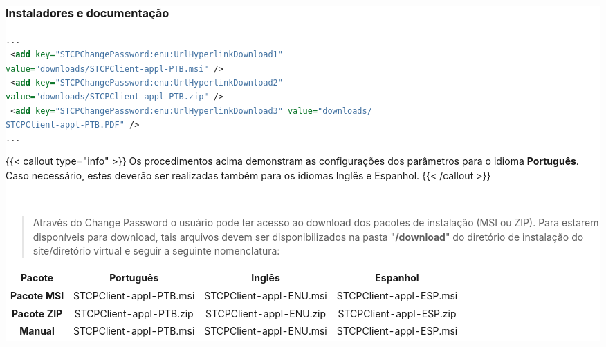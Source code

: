 ### Instaladores e documentação

```xml {filename="web.config"}
...
 <add key="STCPChangePassword:enu:UrlHyperlinkDownload1"
value="downloads/STCPClient-appl-PTB.msi" />
 <add key="STCPChangePassword:enu:UrlHyperlinkDownload2"
value="downloads/STCPClient-appl-PTB.zip" />
 <add key="STCPChangePassword:enu:UrlHyperlinkDownload3" value="downloads/
STCPClient-appl-PTB.PDF" />
...
```

{{< callout type="info" >}}
  Os procedimentos acima demonstram as configurações dos parâmetros para o idioma **Português**. Caso necessário, estes deverão ser realizadas também para os idiomas Inglês e Espanhol.
{{< /callout >}}

<br>

> Através do Change Password o usuário pode ter acesso ao download dos pacotes de instalação (MSI ou ZIP). Para estarem disponíveis para download, tais arquivos devem ser disponibilizados na pasta "**/download**" do diretório de instalação do site/diretório virtual e seguir a seguinte nomenclatura:

| Pacote   | Português | Inglês | Espanhol |
| :---:    | :---------:| :---------:|  :---------:|
| **Pacote MSI**    | STCPClient-appl-PTB.msi| STCPClient-appl-ENU.msi|  STCPClient-appl-ESP.msi|
| **Pacote ZIP**    | STCPClient-appl-PTB.zip| STCPClient-appl-ENU.zip|  STCPClient-appl-ESP.zip|
| **Manual**   | STCPClient-appl-PTB.msi| STCPClient-appl-ENU.msi|  STCPClient-appl-ESP.msi|

